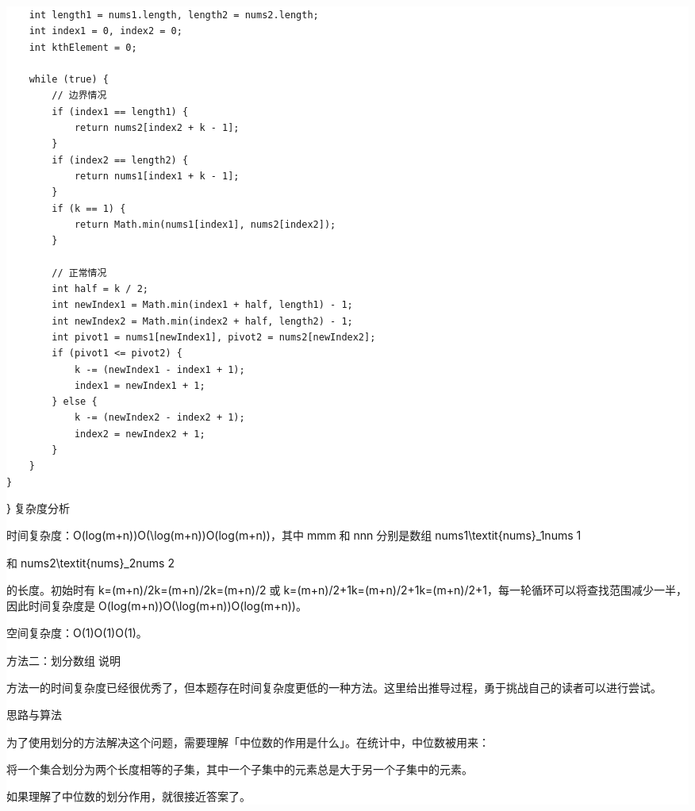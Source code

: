         int length1 = nums1.length, length2 = nums2.length;
        int index1 = 0, index2 = 0;
        int kthElement = 0;
    
        while (true) {
            // 边界情况
            if (index1 == length1) {
                return nums2[index2 + k - 1];
            }
            if (index2 == length2) {
                return nums1[index1 + k - 1];
            }
            if (k == 1) {
                return Math.min(nums1[index1], nums2[index2]);
            }
            
            // 正常情况
            int half = k / 2;
            int newIndex1 = Math.min(index1 + half, length1) - 1;
            int newIndex2 = Math.min(index2 + half, length2) - 1;
            int pivot1 = nums1[newIndex1], pivot2 = nums2[newIndex2];
            if (pivot1 <= pivot2) {
                k -= (newIndex1 - index1 + 1);
                index1 = newIndex1 + 1;
            } else {
                k -= (newIndex2 - index2 + 1);
                index2 = newIndex2 + 1;
            }
        }
    }
}
复杂度分析

时间复杂度：O(log⁡(m+n))O(\log(m+n))O(log(m+n))，其中 mmm 和 nnn 分别是数组 nums1\textit{nums}_1nums 
1

  和 nums2\textit{nums}_2nums 
2

  的长度。初始时有 k=(m+n)/2k=(m+n)/2k=(m+n)/2 或 k=(m+n)/2+1k=(m+n)/2+1k=(m+n)/2+1，每一轮循环可以将查找范围减少一半，因此时间复杂度是 O(log⁡(m+n))O(\log(m+n))O(log(m+n))。

空间复杂度：O(1)O(1)O(1)。

方法二：划分数组
说明

方法一的时间复杂度已经很优秀了，但本题存在时间复杂度更低的一种方法。这里给出推导过程，勇于挑战自己的读者可以进行尝试。

思路与算法

为了使用划分的方法解决这个问题，需要理解「中位数的作用是什么」。在统计中，中位数被用来：

将一个集合划分为两个长度相等的子集，其中一个子集中的元素总是大于另一个子集中的元素。

如果理解了中位数的划分作用，就很接近答案了。

